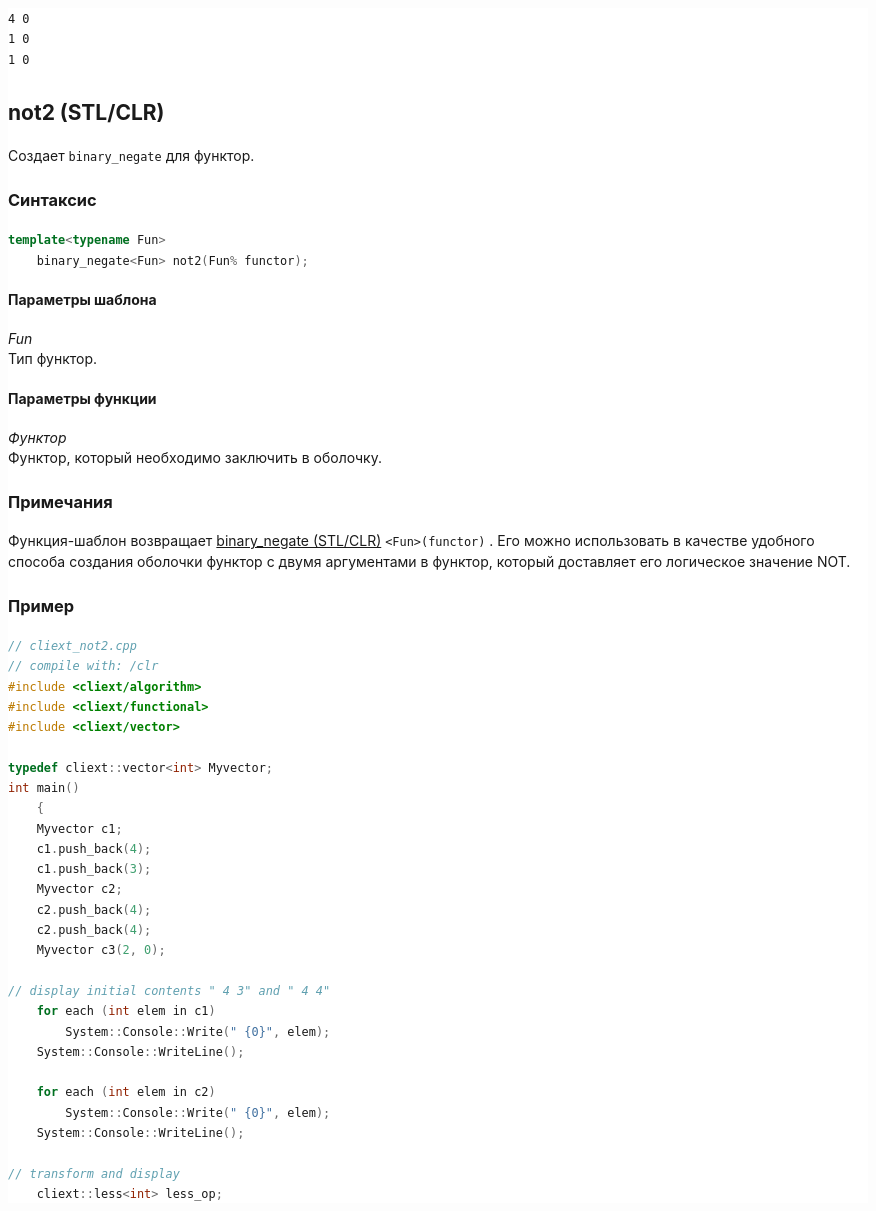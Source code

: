 ```Output
4 0
1 0
1 0
```

## <a name="not2-stlclr"></a><a name="not2"></a>not2 (STL/CLR)

Создает `binary_negate` для функтор.

### <a name="syntax"></a>Синтаксис

```cpp
template<typename Fun>
    binary_negate<Fun> not2(Fun% functor);
```

#### <a name="template-parameters"></a>Параметры шаблона

*Fun*<br/>
Тип функтор.

#### <a name="function-parameters"></a>Параметры функции

*Функтор*<br/>
Функтор, который необходимо заключить в оболочку.

### <a name="remarks"></a>Примечания

Функция-шаблон возвращает [binary_negate (STL/CLR)](../dotnet/binary-negate-stl-clr.md) `<Fun>(functor)` . Его можно использовать в качестве удобного способа создания оболочки функтор с двумя аргументами в функтор, который доставляет его логическое значение NOT.

### <a name="example"></a>Пример

```cpp
// cliext_not2.cpp
// compile with: /clr
#include <cliext/algorithm>
#include <cliext/functional>
#include <cliext/vector>

typedef cliext::vector<int> Myvector;
int main()
    {
    Myvector c1;
    c1.push_back(4);
    c1.push_back(3);
    Myvector c2;
    c2.push_back(4);
    c2.push_back(4);
    Myvector c3(2, 0);

// display initial contents " 4 3" and " 4 4"
    for each (int elem in c1)
        System::Console::Write(" {0}", elem);
    System::Console::WriteLine();

    for each (int elem in c2)
        System::Console::Write(" {0}", elem);
    System::Console::WriteLine();

// transform and display
    cliext::less<int> less_op;

```